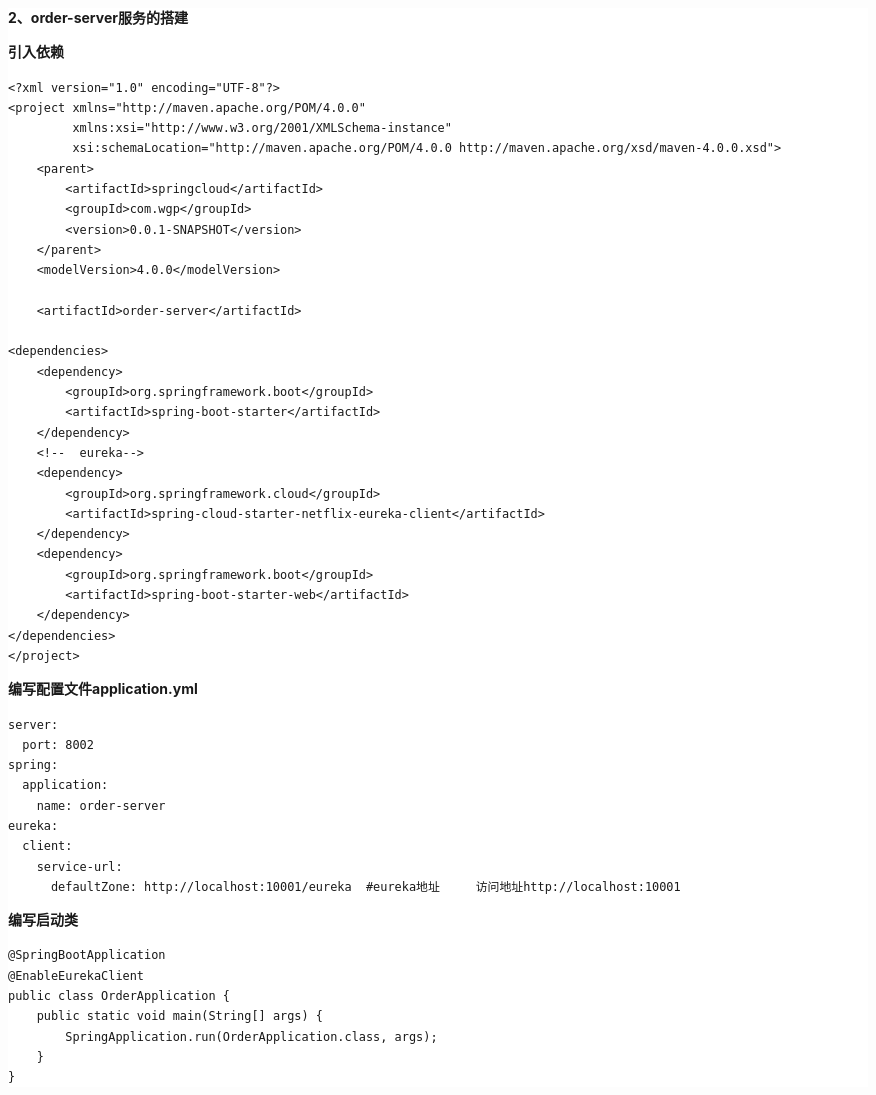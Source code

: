 **2、order-server服务的搭建**

**引入依赖**

```
<?xml version="1.0" encoding="UTF-8"?>
<project xmlns="http://maven.apache.org/POM/4.0.0"
         xmlns:xsi="http://www.w3.org/2001/XMLSchema-instance"
         xsi:schemaLocation="http://maven.apache.org/POM/4.0.0 http://maven.apache.org/xsd/maven-4.0.0.xsd">
    <parent>
        <artifactId>springcloud</artifactId>
        <groupId>com.wgp</groupId>
        <version>0.0.1-SNAPSHOT</version>
    </parent>
    <modelVersion>4.0.0</modelVersion>

    <artifactId>order-server</artifactId>

<dependencies>
    <dependency>
        <groupId>org.springframework.boot</groupId>
        <artifactId>spring-boot-starter</artifactId>
    </dependency>
    <!--  eureka-->
    <dependency>
        <groupId>org.springframework.cloud</groupId>
        <artifactId>spring-cloud-starter-netflix-eureka-client</artifactId>
    </dependency>
    <dependency>
        <groupId>org.springframework.boot</groupId>
        <artifactId>spring-boot-starter-web</artifactId>
    </dependency>
</dependencies>
</project>
```

**编写配置文件application.yml**

```
server:
  port: 8002
spring:
  application:
    name: order-server
eureka:
  client:
    service-url:
      defaultZone: http://localhost:10001/eureka  #eureka地址     访问地址http://localhost:10001

```

**编写启动类**

```
@SpringBootApplication
@EnableEurekaClient 
public class OrderApplication {
    public static void main(String[] args) {
        SpringApplication.run(OrderApplication.class, args);
    }
}
```
